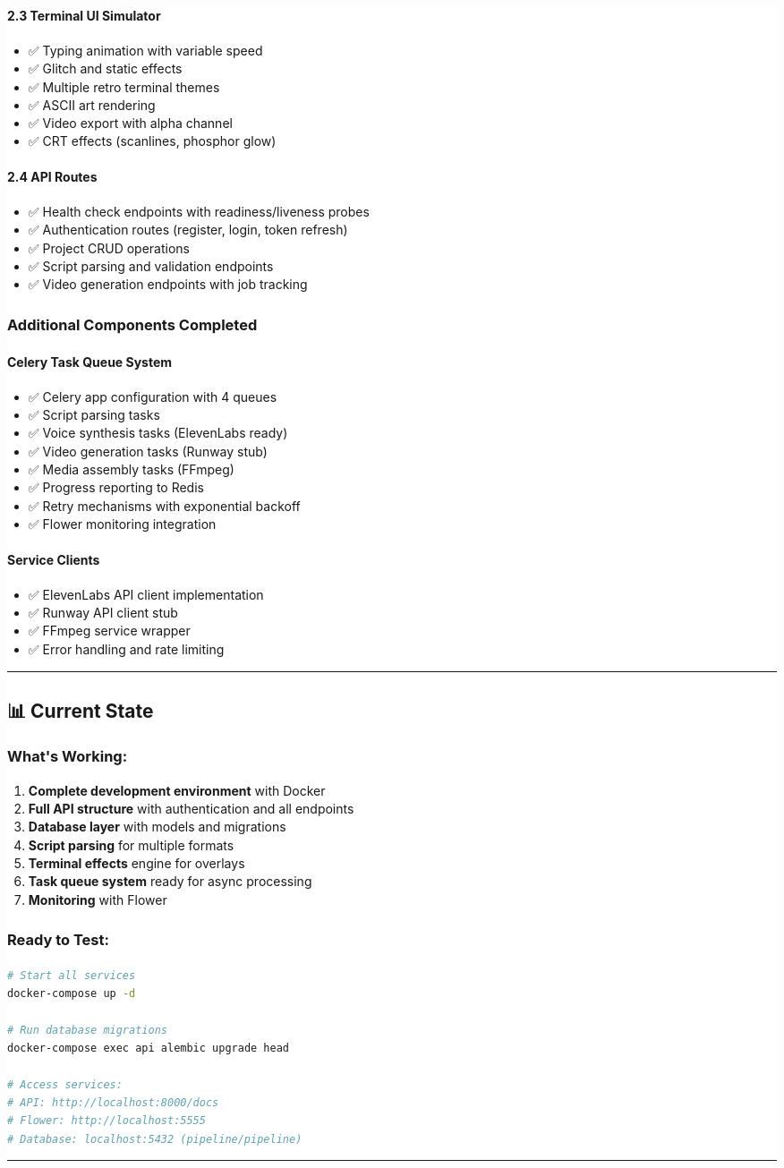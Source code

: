 #### 2.3 Terminal UI Simulator
- ✅ Typing animation with variable speed
- ✅ Glitch and static effects
- ✅ Multiple retro terminal themes
- ✅ ASCII art rendering
- ✅ Video export with alpha channel
- ✅ CRT effects (scanlines, phosphor glow)

#### 2.4 API Routes
- ✅ Health check endpoints with readiness/liveness probes
- ✅ Authentication routes (register, login, token refresh)
- ✅ Project CRUD operations
- ✅ Script parsing and validation endpoints
- ✅ Video generation endpoints with job tracking

### Additional Components Completed

#### Celery Task Queue System
- ✅ Celery app configuration with 4 queues
- ✅ Script parsing tasks
- ✅ Voice synthesis tasks (ElevenLabs ready)
- ✅ Video generation tasks (Runway stub)
- ✅ Media assembly tasks (FFmpeg)
- ✅ Progress reporting to Redis
- ✅ Retry mechanisms with exponential backoff
- ✅ Flower monitoring integration

#### Service Clients
- ✅ ElevenLabs API client implementation
- ✅ Runway API client stub
- ✅ FFmpeg service wrapper
- ✅ Error handling and rate limiting

---

## 📊 Current State

### What's Working:
1. **Complete development environment** with Docker
2. **Full API structure** with authentication and all endpoints
3. **Database layer** with models and migrations
4. **Script parsing** for multiple formats
5. **Terminal effects** engine for overlays
6. **Task queue system** ready for async processing
7. **Monitoring** with Flower

### Ready to Test:
```bash
# Start all services
docker-compose up -d

# Run database migrations
docker-compose exec api alembic upgrade head

# Access services:
# API: http://localhost:8000/docs
# Flower: http://localhost:5555
# Database: localhost:5432 (pipeline/pipeline)
```

---